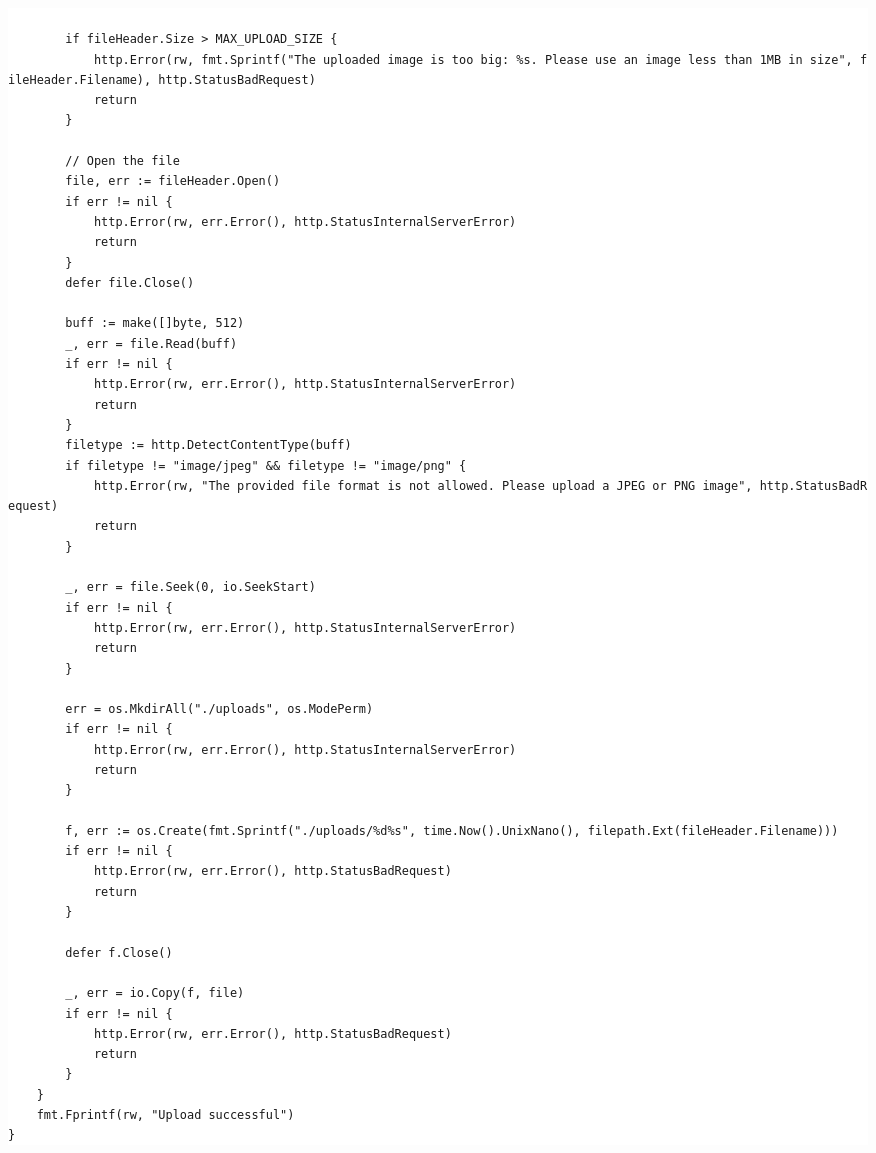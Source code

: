 ```

		if fileHeader.Size > MAX_UPLOAD_SIZE {
			http.Error(rw, fmt.Sprintf("The uploaded image is too big: %s. Please use an image less than 1MB in size", fileHeader.Filename), http.StatusBadRequest)
			return
		}

		// Open the file
		file, err := fileHeader.Open()
		if err != nil {
			http.Error(rw, err.Error(), http.StatusInternalServerError)
			return
		}
		defer file.Close()

		buff := make([]byte, 512)
		_, err = file.Read(buff)
		if err != nil {
			http.Error(rw, err.Error(), http.StatusInternalServerError)
			return
		}
		filetype := http.DetectContentType(buff)
		if filetype != "image/jpeg" && filetype != "image/png" {
			http.Error(rw, "The provided file format is not allowed. Please upload a JPEG or PNG image", http.StatusBadRequest)
			return
		}

		_, err = file.Seek(0, io.SeekStart)
		if err != nil {
			http.Error(rw, err.Error(), http.StatusInternalServerError)
			return
		}

		err = os.MkdirAll("./uploads", os.ModePerm)
		if err != nil {
			http.Error(rw, err.Error(), http.StatusInternalServerError)
			return
		}

		f, err := os.Create(fmt.Sprintf("./uploads/%d%s", time.Now().UnixNano(), filepath.Ext(fileHeader.Filename)))
		if err != nil {
			http.Error(rw, err.Error(), http.StatusBadRequest)
			return
		}

		defer f.Close()

		_, err = io.Copy(f, file)
		if err != nil {
			http.Error(rw, err.Error(), http.StatusBadRequest)
			return
		}
	}
	fmt.Fprintf(rw, "Upload successful")
}
```